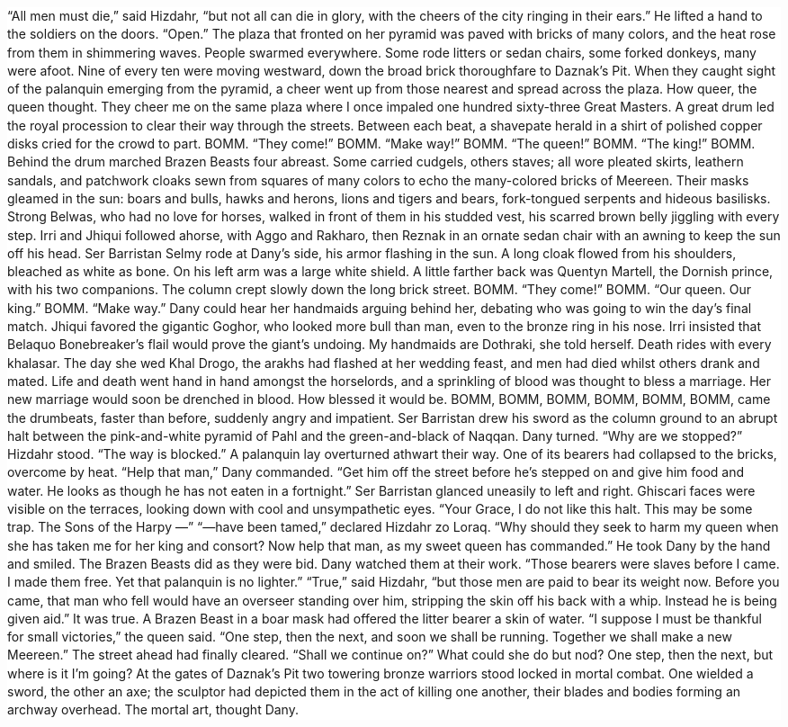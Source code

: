 “All men must die,” said Hizdahr, “but not all can die in glory, with the cheers of the city ringing in their ears.” He lifted a hand to the soldiers on the doors. “Open.”
The plaza that fronted on her pyramid was paved with bricks of many colors, and the heat rose from them in shimmering waves. People swarmed everywhere. Some rode litters or sedan chairs, some forked donkeys, many were afoot. Nine of every ten were moving westward, down the broad brick thoroughfare to Daznak’s Pit. When they caught sight of the palanquin emerging from the pyramid, a cheer went up from those nearest and spread across the plaza. How queer, the queen thought. They cheer me on the same plaza where I once impaled one hundred sixty-three Great Masters.
A great drum led the royal procession to clear their way through the streets.
Between each beat, a shavepate herald in a shirt of polished copper disks cried for the crowd to part. BOMM. “They come!” BOMM. “Make way!”
BOMM. “The queen!” BOMM. “The king!” BOMM. Behind the drum marched Brazen Beasts four abreast. Some carried cudgels, others staves; all wore pleated skirts, leathern sandals, and patchwork cloaks sewn from squares of many colors to echo the many-colored bricks of Meereen. Their masks gleamed in the sun: boars and bulls, hawks and herons, lions and tigers and bears, fork-tongued serpents and hideous basilisks.
Strong Belwas, who had no love for horses, walked in front of them in his studded vest, his scarred brown belly jiggling with every step. Irri and Jhiqui followed ahorse, with Aggo and Rakharo, then Reznak in an ornate sedan chair with an awning to keep the sun off his head. Ser Barristan Selmy rode at Dany’s side, his armor flashing in the sun. A long cloak flowed from his shoulders, bleached as white as bone. On his left arm was a large white shield. A little farther back was Quentyn Martell, the Dornish prince, with his two companions.
The column crept slowly down the long brick street. BOMM. “They come!”
BOMM. “Our queen. Our king.” BOMM. “Make way.”
Dany could hear her handmaids arguing behind her, debating who was going to win the day’s final match. Jhiqui favored the gigantic Goghor, who looked more bull than man, even to the bronze ring in his nose. Irri insisted that Belaquo Bonebreaker’s flail would prove the giant’s undoing. My handmaids are Dothraki, she told herself. Death rides with every khalasar.
The day she wed Khal Drogo, the arakhs had flashed at her wedding feast, and men had died whilst others drank and mated. Life and death went hand in hand amongst the horselords, and a sprinkling of blood was thought to bless a marriage. Her new marriage would soon be drenched in blood. How blessed it would be.
BOMM, BOMM, BOMM, BOMM, BOMM, BOMM, came the drumbeats, faster than before, suddenly angry and impatient. Ser Barristan drew his sword as the column ground to an abrupt halt between the pink-and-white pyramid of Pahl and the green-and-black of Naqqan.
Dany turned. “Why are we stopped?”
Hizdahr stood. “The way is blocked.”
A palanquin lay overturned athwart their way. One of its bearers had collapsed to the bricks, overcome by heat. “Help that man,” Dany commanded. “Get him off the street before he’s stepped on and give him food and water. He looks as though he has not eaten in a fortnight.”
Ser Barristan glanced uneasily to left and right. Ghiscari faces were visible on the terraces, looking down with cool and unsympathetic eyes. “Your Grace, I do not like this halt. This may be some trap. The Sons of the Harpy —”
“—have been tamed,” declared Hizdahr zo Loraq. “Why should they seek to harm my queen when she has taken me for her king and consort? Now help that man, as my sweet queen has commanded.” He took Dany by the hand and smiled.
The Brazen Beasts did as they were bid. Dany watched them at their work.
“Those bearers were slaves before I came. I made them free. Yet that palanquin is no lighter.”
“True,” said Hizdahr, “but those men are paid to bear its weight now.
Before you came, that man who fell would have an overseer standing over him, stripping the skin off his back with a whip. Instead he is being given aid.”
It was true. A Brazen Beast in a boar mask had offered the litter bearer a skin of water. “I suppose I must be thankful for small victories,” the queen said.
“One step, then the next, and soon we shall be running. Together we shall make a new Meereen.” The street ahead had finally cleared. “Shall we continue on?”
What could she do but nod? One step, then the next, but where is it I’m going? At the gates of Daznak’s Pit two towering bronze warriors stood locked in mortal combat. One wielded a sword, the other an axe; the sculptor had depicted them in the act of killing one another, their blades and bodies forming an archway overhead.
The mortal art, thought Dany.